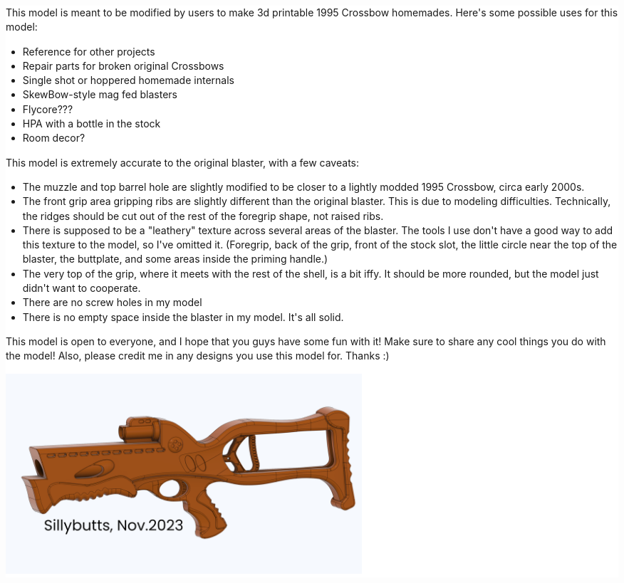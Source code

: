This model is meant to be modified by users to make 3d printable 1995 Crossbow homemades. 
Here's some possible uses for this model:
- Reference for other projects
- Repair parts for broken original Crossbows
- Single shot or hoppered homemade internals
- SkewBow-style mag fed blasters
- Flycore???
- HPA with a bottle in the stock
- Room decor?

This model is extremely accurate to the original blaster, with a few caveats:
- The muzzle and top barrel hole are slightly modified to be closer to a lightly modded 1995 Crossbow, circa early 2000s.
- The front grip area gripping ribs are slightly different than the original blaster. This is due to modeling difficulties. Technically, the ridges should be cut out of the rest of the foregrip shape, not raised ribs.
- There is supposed to be a "leathery" texture across several areas of the blaster. The tools I use don't have a good way to add this texture to the model, so I've omitted it. (Foregrip, back of the grip, front of the stock slot, the little circle near the top of the blaster, the buttplate, and some areas inside the priming handle.)
- The very top of the grip, where it meets with the rest of the shell, is a bit iffy. It should be more rounded, but the model just didn't want to cooperate.
- There are no screw holes in my model
- There is no empty space inside the blaster in my model. It's all solid.


This model is open to everyone, and I hope that you guys have some fun with it! Make sure to share any cool things you do with the model!
Also, please credit me in any designs you use this model for. Thanks :)

<img src="GHimages/new%201995%20crossbow%20model%20sillybutts%20nov2023%20Model.png" width="500">
